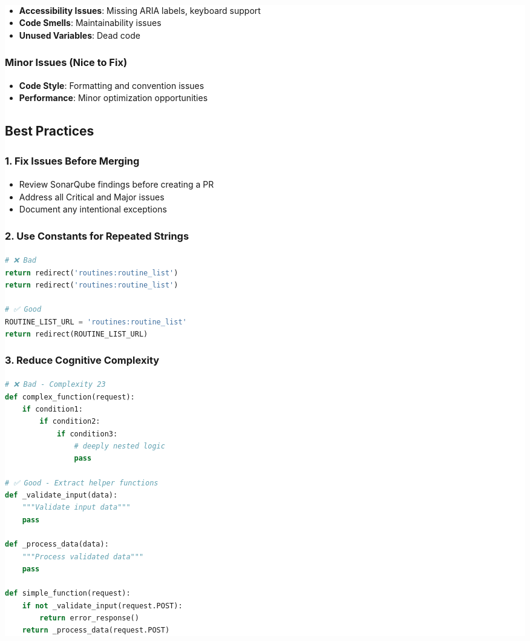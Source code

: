 - **Accessibility Issues**: Missing ARIA labels, keyboard support
- **Code Smells**: Maintainability issues
- **Unused Variables**: Dead code

### Minor Issues (Nice to Fix)

- **Code Style**: Formatting and convention issues
- **Performance**: Minor optimization opportunities

## Best Practices

### 1. Fix Issues Before Merging

- Review SonarQube findings before creating a PR
- Address all Critical and Major issues
- Document any intentional exceptions

### 2. Use Constants for Repeated Strings

```python
# ❌ Bad
return redirect('routines:routine_list')
return redirect('routines:routine_list')

# ✅ Good
ROUTINE_LIST_URL = 'routines:routine_list'
return redirect(ROUTINE_LIST_URL)
```

### 3. Reduce Cognitive Complexity

```python
# ❌ Bad - Complexity 23
def complex_function(request):
    if condition1:
        if condition2:
            if condition3:
                # deeply nested logic
                pass

# ✅ Good - Extract helper functions
def _validate_input(data):
    """Validate input data"""
    pass

def _process_data(data):
    """Process validated data"""
    pass

def simple_function(request):
    if not _validate_input(request.POST):
        return error_response()
    return _process_data(request.POST)
```
